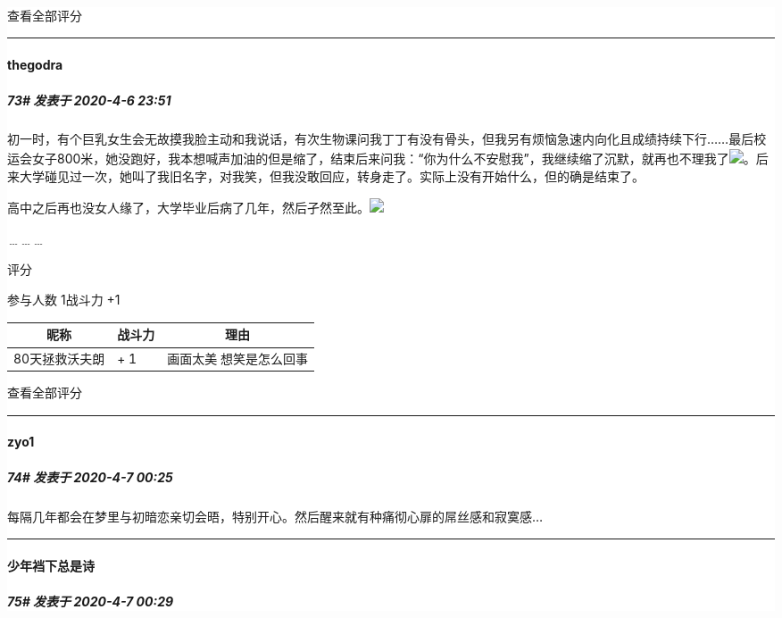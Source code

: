 

查看全部评分






-----

####  thegodra  
##### 73#       发表于 2020-4-6 23:51




初一时，有个巨乳女生会无故摸我脸主动和我说话，有次生物课问我丁丁有没有骨头，但我另有烦恼急速内向化且成绩持续下行……最后校运会女子800米，她没跑好，我本想喊声加油的但是缩了，结束后来问我：“你为什么不安慰我”，我继续缩了沉默，就再也不理我了<img src="https://static.saraba1st.com/image/smiley/face2017/001.png" referrerpolicy="no-referrer">。后来大学碰见过一次，她叫了我旧名字，对我笑，但我没敢回应，转身走了。实际上没有开始什么，但的确是结束了。

高中之后再也没女人缘了，大学毕业后病了几年，然后孑然至此。<img src="https://static.saraba1st.com/image/smiley/face2017/180.png" referrerpolicy="no-referrer">



﹍﹍﹍

评分





 参与人数 1战斗力 +1

|昵称|战斗力|理由|
|----|---|---|
| 80天拯救沃夫朗| + 1|画面太美 想笑是怎么回事|



查看全部评分






-----

####  zyo1  
##### 74#       发表于 2020-4-7 00:25




每隔几年都会在梦里与初暗恋亲切会晤，特别开心。然后醒来就有种痛彻心扉的屌丝感和寂寞感…







-----

####  少年裆下总是诗  
##### 75#       发表于 2020-4-7 00:29

